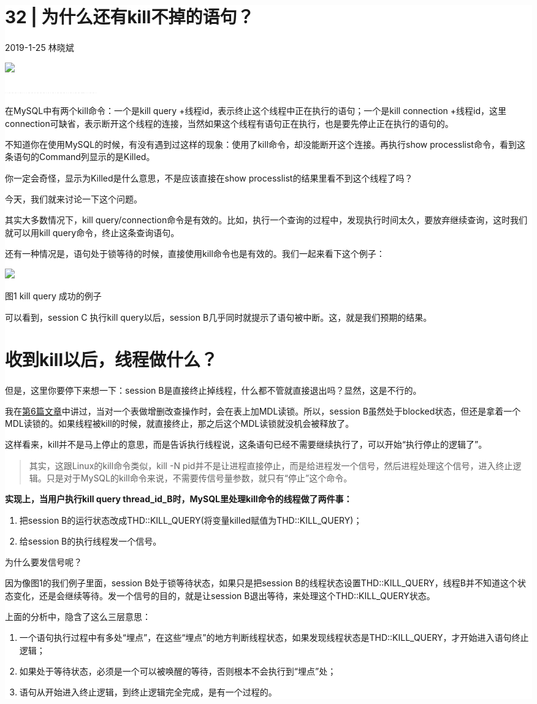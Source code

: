            

32 | 为什么还有kill不掉的语句？
====================

2019-1-25 林晓斌

![](https://static001.geekbang.org/resource/image/89/6e/89d4a1530f2b4caa956f061ade4f746e.jpg)

![](data:image/png;base64,iVBORw0KGgoAAAANSUhEUgAAADEAAAABCAYAAAB35kaxAAAAKUlEQVQYV2N89+7df0FBQQYQeP/+PQMyGyzIwECWGCFzcNlJSB82NwEACbcny0C7zd0AAAAASUVORK5CYII=)![](data:image/png;base64,iVBORw0KGgoAAAANSUhEUgAAABYAAAABCAYAAADaZ14YAAAAHklEQVQYV2N89+7df0FBQQYQeP/+PZgGAXLEkPUAAHUoEstvLi2CAAAAAElFTkSuQmCC)![](data:image/png;base64,iVBORw0KGgoAAAANSUhEUgAAADgAAAABCAYAAACL8217AAAALElEQVQYV2N89+7df0FBQQYQeP/+PQMyGyzIwIAiRkgemx5C5hAyk5A8PjsBnr8qywW+HeYAAAAASUVORK5CYII=)![](data:image/png;base64,iVBORw0KGgoAAAANSUhEUgAAABYAAAABCAYAAADaZ14YAAAAH0lEQVQYV2N89+7dfwYoEBQUBLPev3/PgIuNTS02MQCNKBLL0Byp2gAAAABJRU5ErkJggg==)

在MySQL中有两个kill命令：一个是kill query +线程id，表示终止这个线程中正在执行的语句；一个是kill connection +线程id，这里connection可缺省，表示断开这个线程的连接，当然如果这个线程有语句正在执行，也是要先停止正在执行的语句的。

不知道你在使用MySQL的时候，有没有遇到过这样的现象：使用了kill命令，却没能断开这个连接。再执行show processlist命令，看到这条语句的Command列显示的是Killed。

你一定会奇怪，显示为Killed是什么意思，不是应该直接在show processlist的结果里看不到这个线程了吗？

今天，我们就来讨论一下这个问题。

其实大多数情况下，kill query/connection命令是有效的。比如，执行一个查询的过程中，发现执行时间太久，要放弃继续查询，这时我们就可以用kill query命令，终止这条查询语句。

还有一种情况是，语句处于锁等待的时候，直接使用kill命令也是有效的。我们一起来看下这个例子：

![](https://static001.geekbang.org/resource/image/17/d0/17f88dc70c3fbe06a7738a0ac01db4d0.png)

图1 kill query 成功的例子

可以看到，session C 执行kill query以后，session B几乎同时就提示了语句被中断。这，就是我们预期的结果。

收到kill以后，线程做什么？
===============

但是，这里你要停下来想一下：session B是直接终止掉线程，什么都不管就直接退出吗？显然，这是不行的。

我在[第6篇文章](https://time.geekbang.org/column/article/69862)中讲过，当对一个表做增删改查操作时，会在表上加MDL读锁。所以，session B虽然处于blocked状态，但还是拿着一个MDL读锁的。如果线程被kill的时候，就直接终止，那之后这个MDL读锁就没机会被释放了。

这样看来，kill并不是马上停止的意思，而是告诉执行线程说，这条语句已经不需要继续执行了，可以开始“执行停止的逻辑了”。

> 其实，这跟Linux的kill命令类似，kill -N pid并不是让进程直接停止，而是给进程发一个信号，然后进程处理这个信号，进入终止逻辑。只是对于MySQL的kill命令来说，不需要传信号量参数，就只有“停止”这个命令。

**实现上，当用户执行kill query thread\_id\_B时，MySQL里处理kill命令的线程做了两件事：**

1.  把session B的运行状态改成THD::KILL\_QUERY(将变量killed赋值为THD::KILL\_QUERY)；
    
2.  给session B的执行线程发一个信号。
    

为什么要发信号呢？

因为像图1的我们例子里面，session B处于锁等待状态，如果只是把session B的线程状态设置THD::KILL\_QUERY，线程B并不知道这个状态变化，还是会继续等待。发一个信号的目的，就是让session B退出等待，来处理这个THD::KILL\_QUERY状态。

上面的分析中，隐含了这么三层意思：

1.  一个语句执行过程中有多处“埋点”，在这些“埋点”的地方判断线程状态，如果发现线程状态是THD::KILL\_QUERY，才开始进入语句终止逻辑；
    
2.  如果处于等待状态，必须是一个可以被唤醒的等待，否则根本不会执行到“埋点”处；
    
3.  语句从开始进入终止逻辑，到终止逻辑完全完成，是有一个过程的。
    